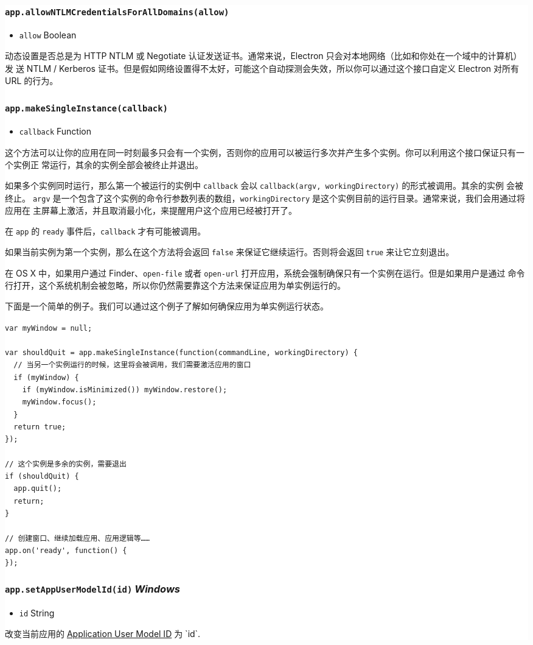 ### `app.allowNTLMCredentialsForAllDomains(allow)`

*   `allow` Boolean

动态设置是否总是为 HTTP NTLM 或 Negotiate 认证发送证书。通常来说，Electron 只会对本地网络（比如和你处在一个域中的计算机）发 送 NTLM / Kerberos 证书。但是假如网络设置得不太好，可能这个自动探测会失效，所以你可以通过这个接口自定义 Electron 对所有 URL 的行为。

### `app.makeSingleInstance(callback)`

*   `callback` Function

这个方法可以让你的应用在同一时刻最多只会有一个实例，否则你的应用可以被运行多次并产生多个实例。你可以利用这个接口保证只有一个实例正 常运行，其余的实例全部会被终止并退出。

如果多个实例同时运行，那么第一个被运行的实例中 `callback` 会以 `callback(argv, workingDirectory)` 的形式被调用。其余的实例 会被终止。 `argv` 是一个包含了这个实例的命令行参数列表的数组，`workingDirectory` 是这个实例目前的运行目录。通常来说，我们会用通过将应用在 主屏幕上激活，并且取消最小化，来提醒用户这个应用已经被打开了。

在 `app` 的 `ready` 事件后，`callback` 才有可能被调用。

如果当前实例为第一个实例，那么在这个方法将会返回 `false` 来保证它继续运行。否则将会返回 `true` 来让它立刻退出。

在 OS X 中，如果用户通过 Finder、`open-file` 或者 `open-url` 打开应用，系统会强制确保只有一个实例在运行。但是如果用户是通过 命令行打开，这个系统机制会被忽略，所以你仍然需要靠这个方法来保证应用为单实例运行的。

下面是一个简单的例子。我们可以通过这个例子了解如何确保应用为单实例运行状态。

```
var myWindow = null;

var shouldQuit = app.makeSingleInstance(function(commandLine, workingDirectory) {
  // 当另一个实例运行的时候，这里将会被调用，我们需要激活应用的窗口
  if (myWindow) {
    if (myWindow.isMinimized()) myWindow.restore();
    myWindow.focus();
  }
  return true;
});

// 这个实例是多余的实例，需要退出
if (shouldQuit) {
  app.quit();
  return;
}

// 创建窗口、继续加载应用、应用逻辑等……
app.on('ready', function() {
}); 
```

### `app.setAppUserModelId(id)` *Windows*

*   `id` String

改变当前应用的 [Application User Model ID](https://msdn.microsoft.com/en-us/library/windows/desktop/dd378459(v=vs.85).aspx) 为 `id`.

